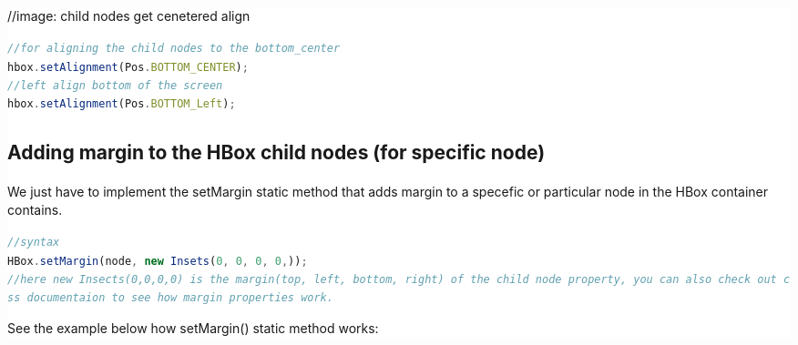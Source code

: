 //image: child nodes get cenetered align


```js
//for aligning the child nodes to the bottom_center
hbox.setAlignment(Pos.BOTTOM_CENTER);
//left align bottom of the screen
hbox.setAlignment(Pos.BOTTOM_Left);

```

## Adding margin to the HBox child nodes (for specific node)

We just have to implement the setMargin static method that adds margin to a specefic or particular node in the HBox container contains.

```js
//syntax
HBox.setMargin(node, new Insets(0, 0, 0, 0,));
//here new Insects(0,0,0,0) is the margin(top, left, bottom, right) of the child node property, you can also check out css documentaion to see how margin properties work.
```

See the example below how setMargin() static method works: 

```js

```